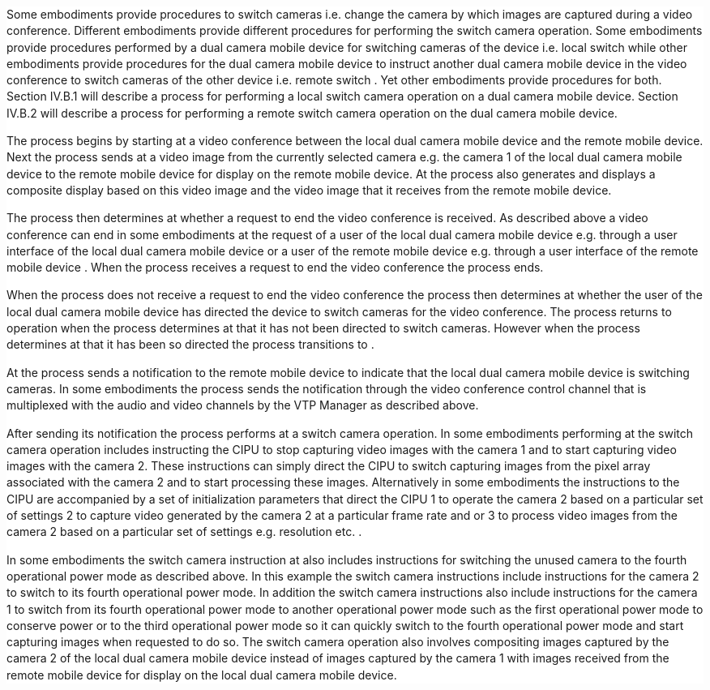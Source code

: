 Some embodiments provide procedures to switch cameras i.e. change the camera by which images are captured during a video conference. Different embodiments provide different procedures for performing the switch camera operation. Some embodiments provide procedures performed by a dual camera mobile device for switching cameras of the device i.e. local switch while other embodiments provide procedures for the dual camera mobile device to instruct another dual camera mobile device in the video conference to switch cameras of the other device i.e. remote switch . Yet other embodiments provide procedures for both. Section IV.B.1 will describe a process for performing a local switch camera operation on a dual camera mobile device. Section IV.B.2 will describe a process for performing a remote switch camera operation on the dual camera mobile device.

The process begins by starting at a video conference between the local dual camera mobile device and the remote mobile device. Next the process sends at a video image from the currently selected camera e.g. the camera 1 of the local dual camera mobile device to the remote mobile device for display on the remote mobile device. At the process also generates and displays a composite display based on this video image and the video image that it receives from the remote mobile device.

The process then determines at whether a request to end the video conference is received. As described above a video conference can end in some embodiments at the request of a user of the local dual camera mobile device e.g. through a user interface of the local dual camera mobile device or a user of the remote mobile device e.g. through a user interface of the remote mobile device . When the process receives a request to end the video conference the process ends.

When the process does not receive a request to end the video conference the process then determines at whether the user of the local dual camera mobile device has directed the device to switch cameras for the video conference. The process returns to operation when the process determines at that it has not been directed to switch cameras. However when the process determines at that it has been so directed the process transitions to .

At the process sends a notification to the remote mobile device to indicate that the local dual camera mobile device is switching cameras. In some embodiments the process sends the notification through the video conference control channel that is multiplexed with the audio and video channels by the VTP Manager as described above.

After sending its notification the process performs at a switch camera operation. In some embodiments performing at the switch camera operation includes instructing the CIPU to stop capturing video images with the camera 1 and to start capturing video images with the camera 2. These instructions can simply direct the CIPU to switch capturing images from the pixel array associated with the camera 2 and to start processing these images. Alternatively in some embodiments the instructions to the CIPU are accompanied by a set of initialization parameters that direct the CIPU 1 to operate the camera 2 based on a particular set of settings 2 to capture video generated by the camera 2 at a particular frame rate and or 3 to process video images from the camera 2 based on a particular set of settings e.g. resolution etc. .

In some embodiments the switch camera instruction at also includes instructions for switching the unused camera to the fourth operational power mode as described above. In this example the switch camera instructions include instructions for the camera 2 to switch to its fourth operational power mode. In addition the switch camera instructions also include instructions for the camera 1 to switch from its fourth operational power mode to another operational power mode such as the first operational power mode to conserve power or to the third operational power mode so it can quickly switch to the fourth operational power mode and start capturing images when requested to do so. The switch camera operation also involves compositing images captured by the camera 2 of the local dual camera mobile device instead of images captured by the camera 1 with images received from the remote mobile device for display on the local dual camera mobile device.

